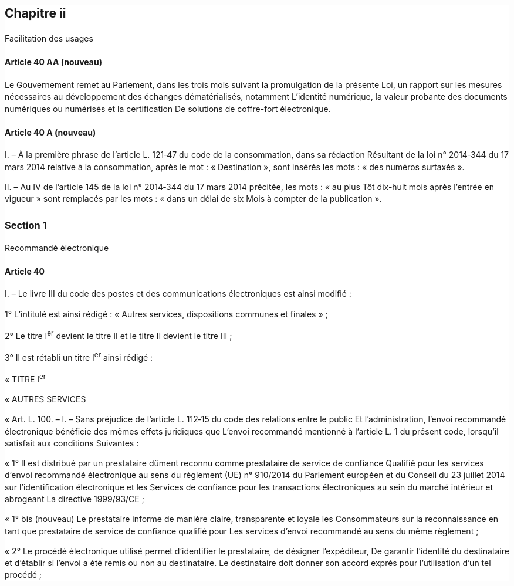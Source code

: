 ## Chapitre ii

Facilitation des usages

#### Article 40 AA (nouveau)

Le Gouvernement remet au Parlement, dans les trois mois suivant la promulgation de la présente
Loi, un rapport sur les mesures nécessaires au développement des échanges dématérialisés, notamment
L’identité numérique, la valeur probante des documents numériques ou numérisés et la certification
De solutions de coffre-fort électronique.

#### Article 40 A (nouveau)

I. – À la première phrase de l’article L. 121‑47 du code de la consommation, dans sa rédaction
Résultant de la loi n° 2014‑344 du 17 mars 2014 relative à la consommation, après le mot : «
Destination », sont insérés les mots : « des numéros surtaxés ».

II. – Au IV de l’article 145 de la loi n° 2014‑344 du 17 mars 2014 précitée, les mots : « au plus
Tôt dix-huit mois après l’entrée en vigueur » sont remplacés par les mots : « dans un délai de six
Mois à compter de la publication ».

### Section 1

Recommandé électronique

#### Article 40

I. – Le livre III du code des postes et des communications électroniques est ainsi modifié :

1° L’intitulé est ainsi rédigé : « Autres services, dispositions communes et finales » ;

2° Le titre I<sup>er</sup> devient le titre II et le titre II devient le titre III ;

3° Il est rétabli un titre I<sup>er</sup> ainsi rédigé :

« TITRE I<sup>er</sup>

« AUTRES SERVICES

« Art. L. 100. – I. – Sans préjudice de l’article L. 112‑15 du code des relations entre le public
Et l’administration, l’envoi recommandé électronique bénéficie des mêmes effets juridiques que
L’envoi recommandé mentionné à l’article L. 1 du présent code, lorsqu’il satisfait aux conditions
Suivantes :

« 1° Il est distribué par un prestataire dûment reconnu comme prestataire de service de confiance
Qualifié pour les services d’envoi recommandé électronique au sens du règlement (UE) n° 910/2014 du
Parlement européen et du Conseil du 23 juillet 2014 sur l’identification électronique et les
Services de confiance pour les transactions électroniques au sein du marché intérieur et abrogeant
La directive 1999/93/CE ;

« 1° bis (nouveau) Le prestataire informe de manière claire, transparente et loyale les
Consommateurs sur la reconnaissance en tant que prestataire de service de confiance qualifié pour
Les services d’envoi recommandé au sens du même règlement ;

« 2° Le procédé électronique utilisé permet d’identifier le prestataire, de désigner l’expéditeur,
De garantir l’identité du destinataire et d’établir si l’envoi a été remis ou non au destinataire.
Le destinataire doit donner son accord exprès pour l’utilisation d’un tel procédé ;
